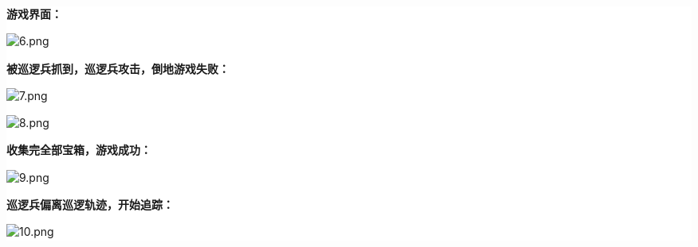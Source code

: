 **游戏界面：**

![6.png](./Image/6.png)

**被巡逻兵抓到，巡逻兵攻击，倒地游戏失败：**

![7.png](./Image/7.png)

![8.png](./Image/8.png)

**收集完全部宝箱，游戏成功：**

![9.png](./Image/9.png)

**巡逻兵偏离巡逻轨迹，开始追踪：**

![10.png](./Image/10.png)
